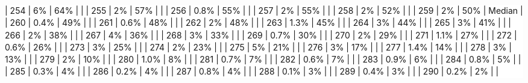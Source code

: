 | 254 | 6% | 64% |  |
| 255 | 2% | 57% |  |
| 256 | 0.8% | 55% |  |
| 257 | 2% | 55% |  |
| 258 | 2% | 52% |  |
| 259 | 2% | 50% | Median |
| 260 | 0.4% | 49% |  |
| 261 | 0.6% | 48% |  |
| 262 | 2% | 48% |  |
| 263 | 1.3% | 45% |  |
| 264 | 3% | 44% |  |
| 265 | 3% | 41% |  |
| 266 | 2% | 38% |  |
| 267 | 4% | 36% |  |
| 268 | 3% | 33% |  |
| 269 | 0.7% | 30% |  |
| 270 | 2% | 29% |  |
| 271 | 1.1% | 27% |  |
| 272 | 0.6% | 26% |  |
| 273 | 3% | 25% |  |
| 274 | 2% | 23% |  |
| 275 | 5% | 21% |  |
| 276 | 3% | 17% |  |
| 277 | 1.4% | 14% |  |
| 278 | 3% | 13% |  |
| 279 | 2% | 10% |  |
| 280 | 1.0% | 8% |  |
| 281 | 0.7% | 7% |  |
| 282 | 0.6% | 7% |  |
| 283 | 0.9% | 6% |  |
| 284 | 0.8% | 5% |  |
| 285 | 0.3% | 4% |  |
| 286 | 0.2% | 4% |  |
| 287 | 0.8% | 4% |  |
| 288 | 0.1% | 3% |  |
| 289 | 0.4% | 3% |  |
| 290 | 0.2% | 2% |  |